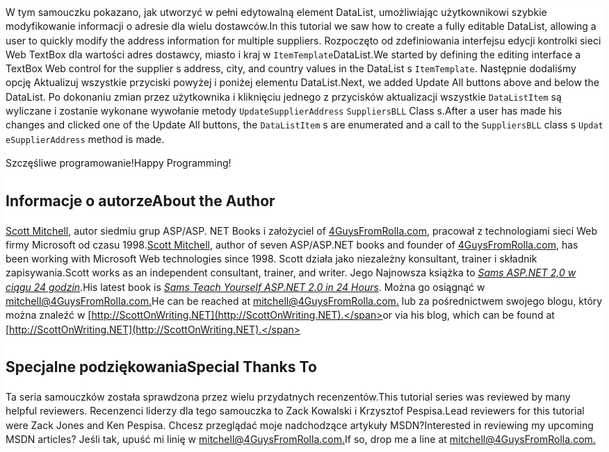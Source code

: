 <span data-ttu-id="1e7fb-193">W tym samouczku pokazano, jak utworzyć w pełni edytowalną element DataList, umożliwiając użytkownikowi szybkie modyfikowanie informacji o adresie dla wielu dostawców.</span><span class="sxs-lookup"><span data-stu-id="1e7fb-193">In this tutorial we saw how to create a fully editable DataList, allowing a user to quickly modify the address information for multiple suppliers.</span></span> <span data-ttu-id="1e7fb-194">Rozpoczęto od zdefiniowania interfejsu edycji kontrolki sieci Web TextBox dla wartości adres dostawcy, miasto i kraj w `ItemTemplate`DataList.</span><span class="sxs-lookup"><span data-stu-id="1e7fb-194">We started by defining the editing interface a TextBox Web control for the supplier s address, city, and country values in the DataList s `ItemTemplate`.</span></span> <span data-ttu-id="1e7fb-195">Następnie dodaliśmy opcję Aktualizuj wszystkie przyciski powyżej i poniżej elementu DataList.</span><span class="sxs-lookup"><span data-stu-id="1e7fb-195">Next, we added Update All buttons above and below the DataList.</span></span> <span data-ttu-id="1e7fb-196">Po dokonaniu zmian przez użytkownika i kliknięciu jednego z przycisków aktualizacji wszystkie `DataListItem` są wyliczane i zostanie wykonane wywołanie metody `UpdateSupplierAddress` `SuppliersBLL` Class s.</span><span class="sxs-lookup"><span data-stu-id="1e7fb-196">After a user has made his changes and clicked one of the Update All buttons, the `DataListItem` s are enumerated and a call to the `SuppliersBLL` class s `UpdateSupplierAddress` method is made.</span></span>

<span data-ttu-id="1e7fb-197">Szczęśliwe programowanie!</span><span class="sxs-lookup"><span data-stu-id="1e7fb-197">Happy Programming!</span></span>

## <a name="about-the-author"></a><span data-ttu-id="1e7fb-198">Informacje o autorze</span><span class="sxs-lookup"><span data-stu-id="1e7fb-198">About the Author</span></span>

<span data-ttu-id="1e7fb-199">[Scott Mitchell](http://www.4guysfromrolla.com/ScottMitchell.shtml), autor siedmiu grup ASP/ASP. NET Books i założyciel of [4GuysFromRolla.com](http://www.4guysfromrolla.com), pracował z technologiami sieci Web firmy Microsoft od czasu 1998.</span><span class="sxs-lookup"><span data-stu-id="1e7fb-199">[Scott Mitchell](http://www.4guysfromrolla.com/ScottMitchell.shtml), author of seven ASP/ASP.NET books and founder of [4GuysFromRolla.com](http://www.4guysfromrolla.com), has been working with Microsoft Web technologies since 1998.</span></span> <span data-ttu-id="1e7fb-200">Scott działa jako niezależny konsultant, trainer i składnik zapisywania.</span><span class="sxs-lookup"><span data-stu-id="1e7fb-200">Scott works as an independent consultant, trainer, and writer.</span></span> <span data-ttu-id="1e7fb-201">Jego Najnowsza książka to [*Sams ASP.NET 2,0 w ciągu 24 godzin*](https://www.amazon.com/exec/obidos/ASIN/0672327384/4guysfromrollaco).</span><span class="sxs-lookup"><span data-stu-id="1e7fb-201">His latest book is [*Sams Teach Yourself ASP.NET 2.0 in 24 Hours*](https://www.amazon.com/exec/obidos/ASIN/0672327384/4guysfromrollaco).</span></span> <span data-ttu-id="1e7fb-202">Można go osiągnąć w [mitchell@4GuysFromRolla.com.](mailto:mitchell@4GuysFromRolla.com)</span><span class="sxs-lookup"><span data-stu-id="1e7fb-202">He can be reached at [mitchell@4GuysFromRolla.com.](mailto:mitchell@4GuysFromRolla.com)</span></span> <span data-ttu-id="1e7fb-203">lub za pośrednictwem swojego blogu, który można znaleźć w [http://ScottOnWriting.NET](http://ScottOnWriting.NET).</span><span class="sxs-lookup"><span data-stu-id="1e7fb-203">or via his blog, which can be found at [http://ScottOnWriting.NET](http://ScottOnWriting.NET).</span></span>

## <a name="special-thanks-to"></a><span data-ttu-id="1e7fb-204">Specjalne podziękowania</span><span class="sxs-lookup"><span data-stu-id="1e7fb-204">Special Thanks To</span></span>

<span data-ttu-id="1e7fb-205">Ta seria samouczków została sprawdzona przez wielu przydatnych recenzentów.</span><span class="sxs-lookup"><span data-stu-id="1e7fb-205">This tutorial series was reviewed by many helpful reviewers.</span></span> <span data-ttu-id="1e7fb-206">Recenzenci liderzy dla tego samouczka to Zack Kowalski i Krzysztof Pespisa.</span><span class="sxs-lookup"><span data-stu-id="1e7fb-206">Lead reviewers for this tutorial were Zack Jones and Ken Pespisa.</span></span> <span data-ttu-id="1e7fb-207">Chcesz przeglądać moje nadchodzące artykuły MSDN?</span><span class="sxs-lookup"><span data-stu-id="1e7fb-207">Interested in reviewing my upcoming MSDN articles?</span></span> <span data-ttu-id="1e7fb-208">Jeśli tak, upuść mi linię w [mitchell@4GuysFromRolla.com.](mailto:mitchell@4GuysFromRolla.com)</span><span class="sxs-lookup"><span data-stu-id="1e7fb-208">If so, drop me a line at [mitchell@4GuysFromRolla.com.](mailto:mitchell@4GuysFromRolla.com)</span></span>
